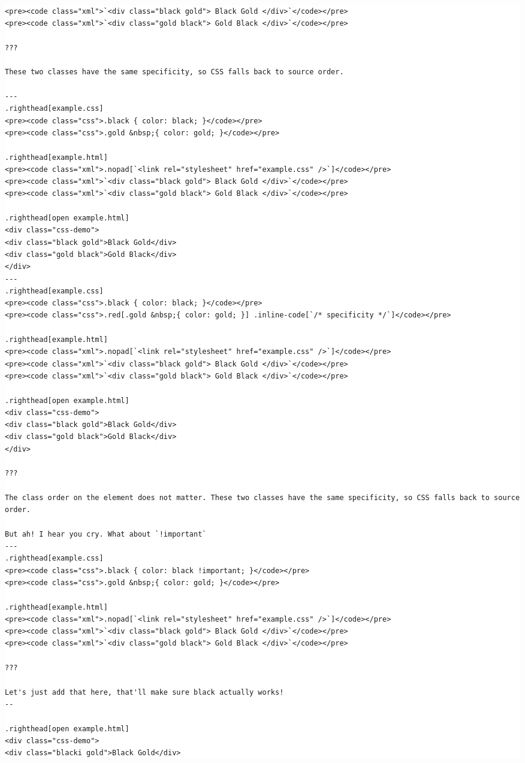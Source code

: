 ~~~~~~~~~~~~
<pre><code class="xml">`<div class="black gold"> Black Gold </div>`</code></pre>
<pre><code class="xml">`<div class="gold black"> Gold Black </div>`</code></pre>

???

These two classes have the same specificity, so CSS falls back to source order.

---
.righthead[example.css]
<pre><code class="css">.black { color: black; }</code></pre>
<pre><code class="css">.gold &nbsp;{ color: gold; }</code></pre>

.righthead[example.html]
<pre><code class="xml">.nopad[`<link rel="stylesheet" href="example.css" />`]</code></pre>
<pre><code class="xml">`<div class="black gold"> Black Gold </div>`</code></pre>
<pre><code class="xml">`<div class="gold black"> Gold Black </div>`</code></pre>

.righthead[open example.html]
<div class="css-demo">
<div class="black gold">Black Gold</div>
<div class="gold black">Gold Black</div>
</div>
---
.righthead[example.css]
<pre><code class="css">.black { color: black; }</code></pre>
<pre><code class="css">.red[.gold &nbsp;{ color: gold; }] .inline-code[`/* specificity */`]</code></pre>

.righthead[example.html]
<pre><code class="xml">.nopad[`<link rel="stylesheet" href="example.css" />`]</code></pre>
<pre><code class="xml">`<div class="black gold"> Black Gold </div>`</code></pre>
<pre><code class="xml">`<div class="gold black"> Gold Black </div>`</code></pre>

.righthead[open example.html]
<div class="css-demo">
<div class="black gold">Black Gold</div>
<div class="gold black">Gold Black</div>
</div>

???

The class order on the element does not matter. These two classes have the same specificity, so CSS falls back to source order.

But ah! I hear you cry. What about `!important`
---
.righthead[example.css]
<pre><code class="css">.black { color: black !important; }</code></pre>
<pre><code class="css">.gold &nbsp;{ color: gold; }</code></pre>

.righthead[example.html]
<pre><code class="xml">.nopad[`<link rel="stylesheet" href="example.css" />`]</code></pre>
<pre><code class="xml">`<div class="black gold"> Black Gold </div>`</code></pre>
<pre><code class="xml">`<div class="gold black"> Gold Black </div>`</code></pre>

???

Let's just add that here, that'll make sure black actually works!
--

.righthead[open example.html]
<div class="css-demo">
<div class="blacki gold">Black Gold</div>
~~~~~~~~~~~~